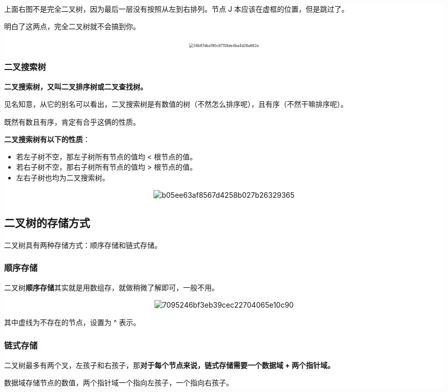 </div>

上面右图不是完全二叉树，因为最后一层没有按照从左到右排列。节点 J 本应该在虚框的位置，但是跳过了。

明白了这两点，完全二叉树就不会搞到你。

<div align=center>

<img src="https://gitee.com/codegoudan/codegoudanIMG/raw/master/202201/20220123_091659808_0.jpg" alt="34b87dba190c87158de4ba4d28a662e" style="zoom:50%;" />

</div>



### 二叉搜索树

**二叉搜索树，又叫二叉排序树或二叉查找树。**

见名知意，从它的别名可以看出，二叉搜索树是有数值的树（不然怎么排序呢），且有序（不然干嘛排序呢）。

既然有数且有序，肯定有合乎这俩的性质。

**二叉搜索树有以下的性质**：

- 若左子树不空，那左子树所有节点的值均 < 根节点的值。
- 若右子树不空，那右子树所有节点的值均 > 根节点的值。
- 左右子树也均为二叉搜索树。

<div align=center>

![b05ee63af8567d4258b027b26329365](https://gitee.com/codegoudan/codegoudanIMG/raw/master/202201/20220123_091737958_0.jpg)

</div>



## 二叉树的存储方式

二叉树具有两种存储方式：顺序存储和链式存储。



### 顺序存储

二叉树**顺序存储**其实就是用数组存，就做稍微了解即可，一般不用。

<div align=center>

![7095246bf3eb39cec22704065e10c90](https://gitee.com/codegoudan/codegoudanIMG/raw/master/202201/20220123_091811920_0.jpg)

</div>

其中虚线为不存在的节点，设置为 ^ 表示。



### 链式存储

二叉树最多有两个叉，左孩子和右孩子，那**对于每个节点来说，链式存储需要一个数据域 + 两个指针域。**

数据域存储节点的数值，两个指针域一个指向左孩子，一个指向右孩子。
